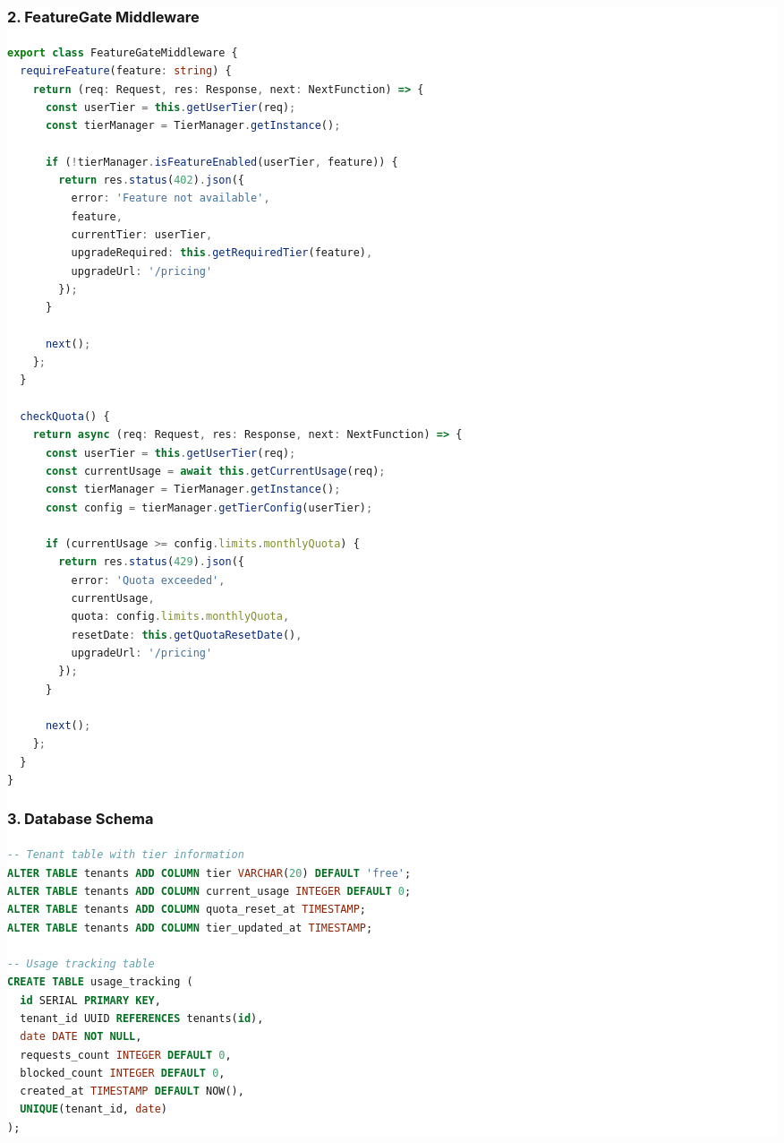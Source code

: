 ### **2. FeatureGate Middleware**
```typescript
export class FeatureGateMiddleware {
  requireFeature(feature: string) {
    return (req: Request, res: Response, next: NextFunction) => {
      const userTier = this.getUserTier(req);
      const tierManager = TierManager.getInstance();
      
      if (!tierManager.isFeatureEnabled(userTier, feature)) {
        return res.status(402).json({
          error: 'Feature not available',
          feature,
          currentTier: userTier,
          upgradeRequired: this.getRequiredTier(feature),
          upgradeUrl: '/pricing'
        });
      }
      
      next();
    };
  }

  checkQuota() {
    return async (req: Request, res: Response, next: NextFunction) => {
      const userTier = this.getUserTier(req);
      const currentUsage = await this.getCurrentUsage(req);
      const tierManager = TierManager.getInstance();
      const config = tierManager.getTierConfig(userTier);
      
      if (currentUsage >= config.limits.monthlyQuota) {
        return res.status(429).json({
          error: 'Quota exceeded',
          currentUsage,
          quota: config.limits.monthlyQuota,
          resetDate: this.getQuotaResetDate(),
          upgradeUrl: '/pricing'
        });
      }
      
      next();
    };
  }
}
```

### **3. Database Schema**
```sql
-- Tenant table with tier information
ALTER TABLE tenants ADD COLUMN tier VARCHAR(20) DEFAULT 'free';
ALTER TABLE tenants ADD COLUMN current_usage INTEGER DEFAULT 0;
ALTER TABLE tenants ADD COLUMN quota_reset_at TIMESTAMP;
ALTER TABLE tenants ADD COLUMN tier_updated_at TIMESTAMP;

-- Usage tracking table
CREATE TABLE usage_tracking (
  id SERIAL PRIMARY KEY,
  tenant_id UUID REFERENCES tenants(id),
  date DATE NOT NULL,
  requests_count INTEGER DEFAULT 0,
  blocked_count INTEGER DEFAULT 0,
  created_at TIMESTAMP DEFAULT NOW(),
  UNIQUE(tenant_id, date)
);
```